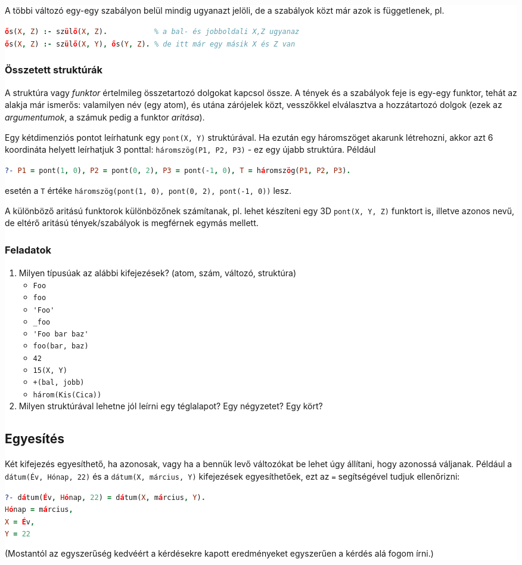 A többi változó egy-egy szabályon belül mindig ugyanazt jelöli, de a szabályok közt már azok is függetlenek, pl.
```prolog
ős(X, Z) :- szülő(X, Z).           % a bal- és jobboldali X,Z ugyanaz
ős(X, Z) :- szülő(X, Y), ős(Y, Z). % de itt már egy másik X és Z van
```

### Összetett struktúrák

A struktúra vagy *funktor* értelmileg összetartozó dolgokat kapcsol össze. A tények és a szabályok feje is egy-egy funktor, tehát az alakja már ismerős: valamilyen név (egy atom), és utána zárójelek közt, vesszőkkel elválasztva a hozzátartozó dolgok (ezek az *argumentumok*, a számuk pedig a funktor *aritása*).

Egy kétdimenziós pontot leírhatunk egy `pont(X, Y)` struktúrával. Ha ezután egy háromszöget akarunk létrehozni, akkor azt 6 koordináta helyett leírhatjuk 3 ponttal: `háromszög(P1, P2, P3)` - ez egy újabb struktúra. Például
```prolog
?- P1 = pont(1, 0), P2 = pont(0, 2), P3 = pont(-1, 0), T = háromszög(P1, P2, P3).
```
esetén a `T` értéke `háromszög(pont(1, 0), pont(0, 2), pont(-1, 0))` lesz.

A különböző aritású funktorok különbözőnek számítanak, pl. lehet készíteni egy 3D `pont(X, Y, Z)` funktort is, illetve azonos nevű, de eltérő aritású tények/szabályok is megférnek egymás mellett.

### Feladatok

1. Milyen típusúak az alábbi kifejezések? (atom, szám, változó, struktúra)
	- `Foo`
	- `foo`
	- `'Foo'`
	- `_foo`
	- `'Foo bar baz'`
	- `foo(bar, baz)`
	- `42`
	- `15(X, Y)`
	- `+(bal, jobb)`
	- `három(Kis(Cica))`
2. Milyen struktúrával lehetne jól leírni egy téglalapot? Egy négyzetet? Egy kört?

## Egyesítés

Két kifejezés egyesíthető, ha azonosak, vagy ha a bennük levő változókat be lehet úgy állítani, hogy azonossá váljanak. Például a `dátum(Év, Hónap, 22)` és a `dátum(X, március, Y)` kifejezések egyesíthetőek, ezt az `=` segítségével tudjuk ellenőrizni:
```prolog
?- dátum(Év, Hónap, 22) = dátum(X, március, Y).
Hónap = március,
X = Év,
Y = 22
```
(Mostantól az egyszerűség kedvéért a kérdésekre kapott eredményeket egyszerűen a kérdés alá fogom írni.)
